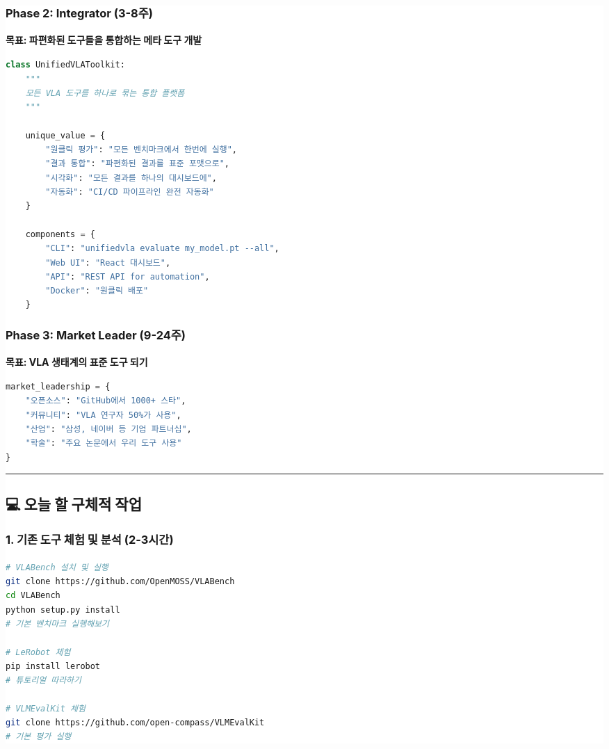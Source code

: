 ### Phase 2: Integrator (3-8주)
**목표: 파편화된 도구들을 통합하는 메타 도구 개발**

```python
class UnifiedVLAToolkit:
    """
    모든 VLA 도구를 하나로 묶는 통합 플랫폼
    """
    
    unique_value = {
        "원클릭 평가": "모든 벤치마크에서 한번에 실행",
        "결과 통합": "파편화된 결과를 표준 포맷으로",
        "시각화": "모든 결과를 하나의 대시보드에",
        "자동화": "CI/CD 파이프라인 완전 자동화"
    }
    
    components = {
        "CLI": "unifiedvla evaluate my_model.pt --all",
        "Web UI": "React 대시보드",
        "API": "REST API for automation",
        "Docker": "원클릭 배포"
    }
```

### Phase 3: Market Leader (9-24주)
**목표: VLA 생태계의 표준 도구 되기**

```python
market_leadership = {
    "오픈소스": "GitHub에서 1000+ 스타",
    "커뮤니티": "VLA 연구자 50%가 사용",
    "산업": "삼성, 네이버 등 기업 파트너십",
    "학술": "주요 논문에서 우리 도구 사용"
}
```

---

## 💻 오늘 할 구체적 작업

### 1. 기존 도구 체험 및 분석 (2-3시간)

```bash
# VLABench 설치 및 실행
git clone https://github.com/OpenMOSS/VLABench
cd VLABench
python setup.py install
# 기본 벤치마크 실행해보기

# LeRobot 체험
pip install lerobot
# 튜토리얼 따라하기

# VLMEvalKit 체험  
git clone https://github.com/open-compass/VLMEvalKit
# 기본 평가 실행
```
